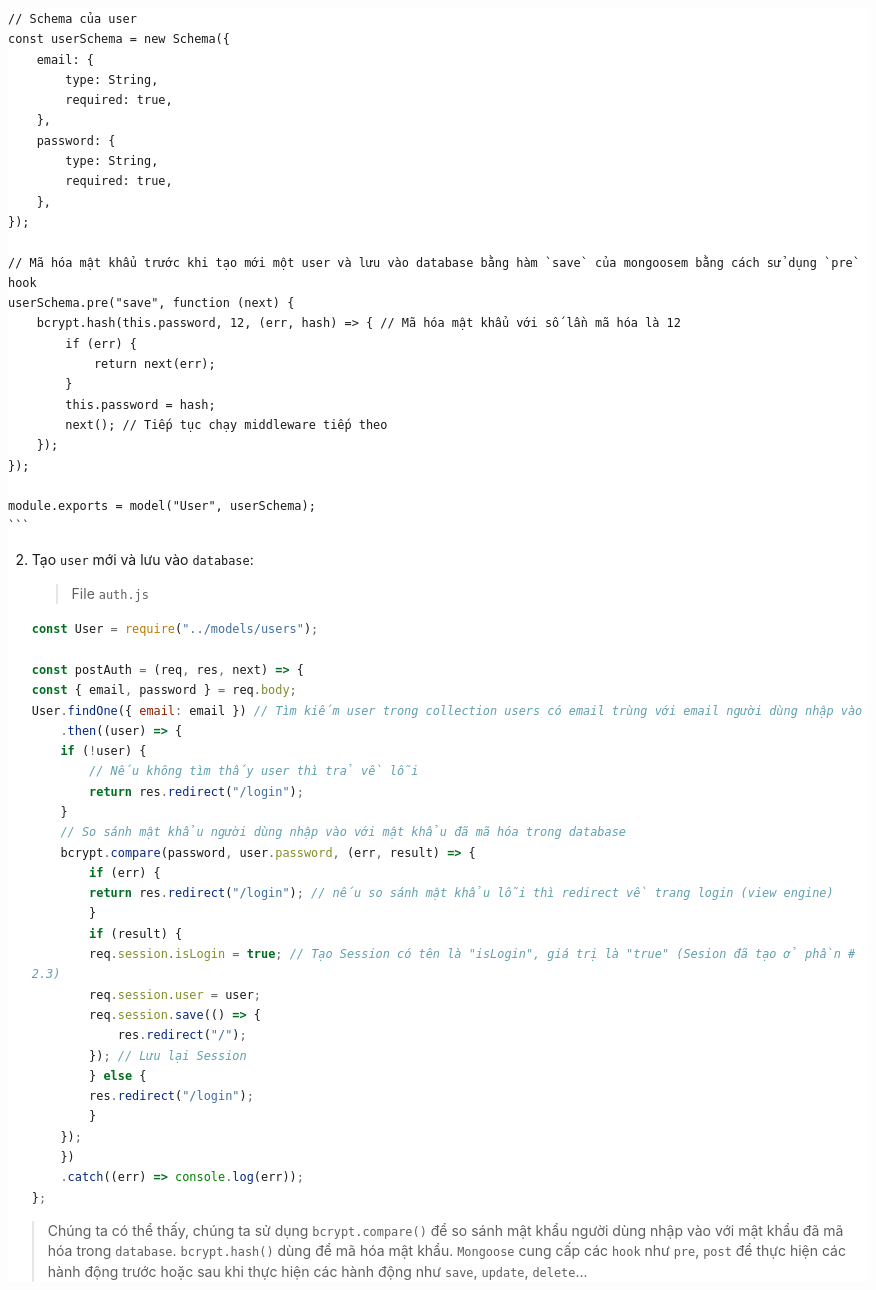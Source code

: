     // Schema của user
    const userSchema = new Schema({
        email: {
            type: String,
            required: true,
        },
        password: {
            type: String,
            required: true,
        },
    });

    // Mã hóa mật khẩu trước khi tạo mới một user và lưu vào database bằng hàm `save` của mongoosem bằng cách sử dụng `pre` hook
    userSchema.pre("save", function (next) {
        bcrypt.hash(this.password, 12, (err, hash) => { // Mã hóa mật khẩu với số lần mã hóa là 12
            if (err) {
                return next(err);
            }
            this.password = hash;
            next(); // Tiếp tục chạy middleware tiếp theo
        });
    });

    module.exports = model("User", userSchema);
    ```
2. Tạo `user` mới và lưu vào `database`:
    > File `auth.js`
    ```javascript
    const User = require("../models/users");

    const postAuth = (req, res, next) => {
    const { email, password } = req.body;
    User.findOne({ email: email }) // Tìm kiếm user trong collection users có email trùng với email người dùng nhập vào
        .then((user) => {
        if (!user) {
            // Nếu không tìm thấy user thì trả về lỗi
            return res.redirect("/login");
        }
        // So sánh mật khẩu người dùng nhập vào với mật khẩu đã mã hóa trong database
        bcrypt.compare(password, user.password, (err, result) => {
            if (err) {
            return res.redirect("/login"); // nếu so sánh mật khẩu lỗi thì redirect về trang login (view engine)
            }
            if (result) {
            req.session.isLogin = true; // Tạo Session có tên là "isLogin", giá trị là "true" (Sesion đã tạo ở phần #2.3)
            req.session.user = user; 
            req.session.save(() => {
                res.redirect("/");
            }); // Lưu lại Session
            } else {
            res.redirect("/login");
            }
        });
        })
        .catch((err) => console.log(err)); 
    };
    ```
> Chúng ta có thể thấy, chúng ta sử dụng `bcrypt.compare()` để so sánh mật khẩu người dùng nhập vào với mật khẩu đã mã hóa trong `database`. `bcrypt.hash()` dùng để mã hóa mật khẩu.
> `Mongoose` cung cấp các `hook` như `pre`, `post` để thực hiện các hành động trước hoặc sau khi thực hiện các hành động như `save`, `update`, `delete`...